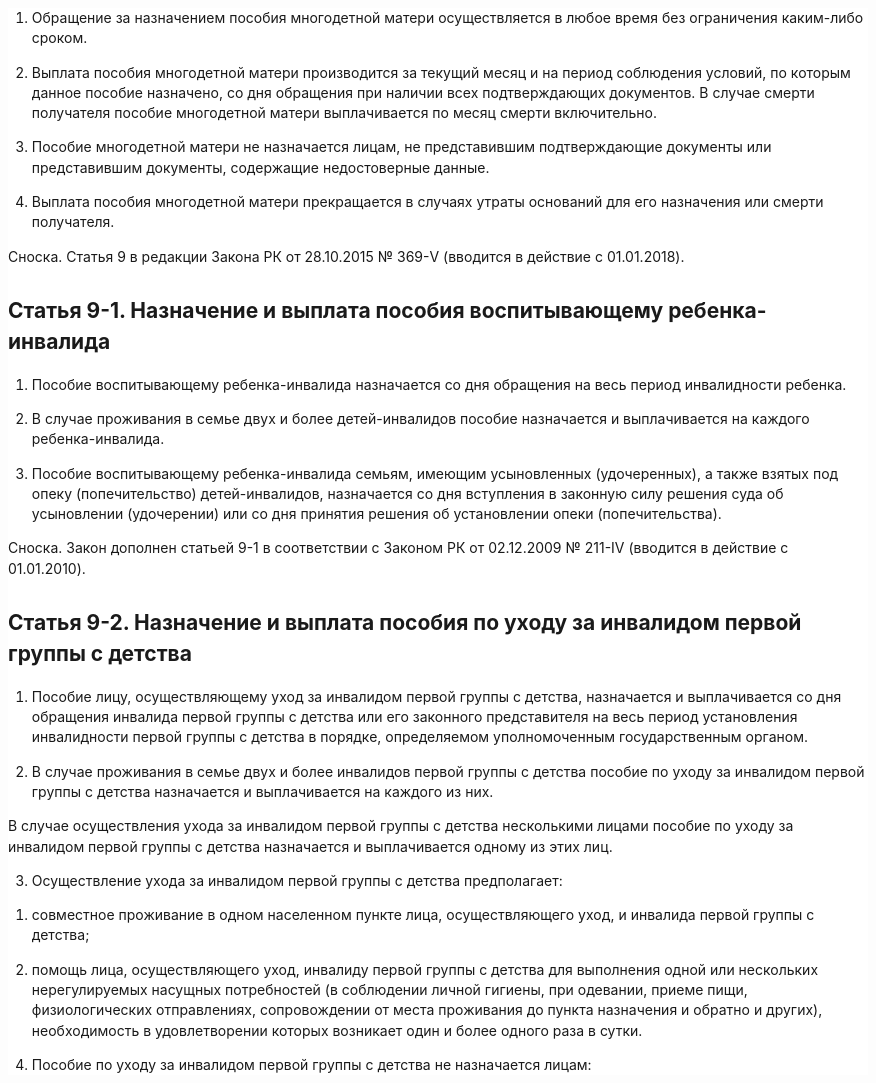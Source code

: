 1. Обращение за назначением пособия многодетной матери осуществляется в любое время без ограничения каким-либо сроком.

2. Выплата пособия многодетной матери производится за текущий месяц и на период соблюдения условий, по которым данное пособие назначено, со дня обращения при наличии всех подтверждающих документов. В случае смерти получателя пособие многодетной матери выплачивается по месяц смерти включительно.

3. Пособие многодетной матери не назначается лицам, не представившим подтверждающие документы или представившим документы, содержащие недостоверные данные.

4. Выплата пособия многодетной матери прекращается в случаях утраты оснований для его назначения или смерти получателя.

Сноска. Статья 9 в редакции Закона РК от 28.10.2015 № 369-V (вводится в действие с 01.01.2018).

## Статья 9-1. Назначение и выплата пособия воспитывающему ребенка-инвалида

1. Пособие воспитывающему ребенка-инвалида назначается со дня обращения на весь период инвалидности ребенка.

2. В случае проживания в семье двух и более детей-инвалидов пособие назначается и выплачивается на каждого ребенка-инвалида.

3. Пособие воспитывающему ребенка-инвалида семьям, имеющим усыновленных (удочеренных), а также взятых под опеку (попечительство) детей-инвалидов, назначается со дня вступления в законную силу решения суда об усыновлении (удочерении) или со дня принятия решения об установлении опеки (попечительства).

Сноска. Закон дополнен статьей 9-1 в соответствии с Законом РК от 02.12.2009 № 211-IV (вводится в действие с 01.01.2010).

## Статья 9-2. Назначение и выплата пособия по уходу  за инвалидом первой группы с детства

1. Пособие лицу, осуществляющему уход за инвалидом первой группы с детства, назначается и выплачивается со дня обращения инвалида первой группы с детства или его законного представителя на весь период установления инвалидности первой группы с детства в порядке, определяемом уполномоченным государственным органом.

2. В случае проживания в семье двух и более инвалидов первой группы с детства пособие по уходу за инвалидом первой группы с детства назначается и выплачивается на каждого из них.

В случае осуществления ухода за инвалидом первой группы с детства несколькими лицами пособие по уходу за инвалидом первой группы с детства назначается и выплачивается одному из этих лиц.

3. Осуществление ухода за инвалидом первой группы с детства предполагает:

1) совместное проживание в одном населенном пункте лица, осуществляющего уход, и инвалида первой группы с детства;

2) помощь лица, осуществляющего уход, инвалиду первой группы с детства для выполнения одной или нескольких нерегулируемых насущных потребностей (в соблюдении личной гигиены, при одевании, приеме пищи, физиологических отправлениях, сопровождении от места проживания до пункта назначения и обратно и других), необходимость в удовлетворении которых возникает один и более одного раза в сутки.

4. Пособие по уходу за инвалидом первой группы с детства не назначается лицам:
